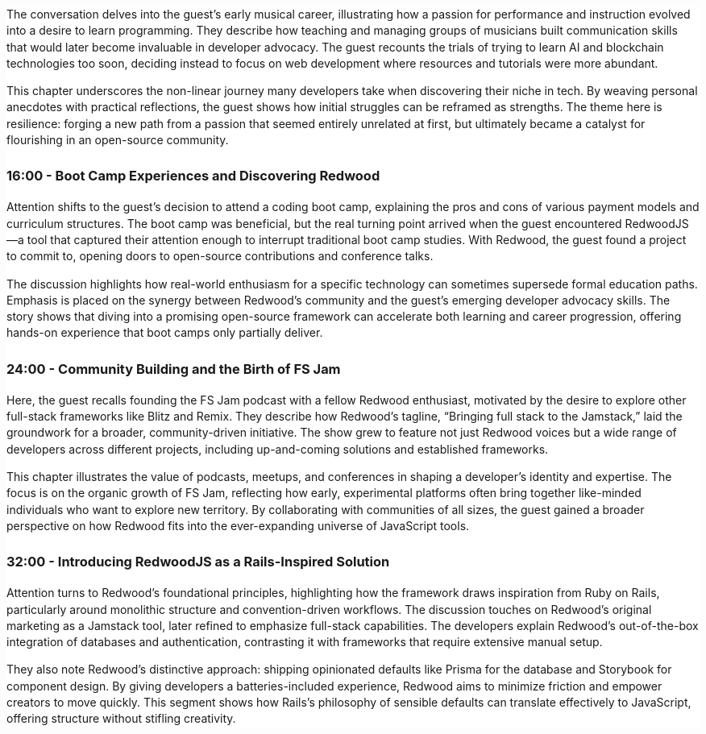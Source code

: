 The conversation delves into the guest’s early musical career, illustrating how a passion for performance and instruction evolved into a desire to learn programming. They describe how teaching and managing groups of musicians built communication skills that would later become invaluable in developer advocacy. The guest recounts the trials of trying to learn AI and blockchain technologies too soon, deciding instead to focus on web development where resources and tutorials were more abundant.

This chapter underscores the non-linear journey many developers take when discovering their niche in tech. By weaving personal anecdotes with practical reflections, the guest shows how initial struggles can be reframed as strengths. The theme here is resilience: forging a new path from a passion that seemed entirely unrelated at first, but ultimately became a catalyst for flourishing in an open-source community.

### 16:00 - Boot Camp Experiences and Discovering Redwood

Attention shifts to the guest’s decision to attend a coding boot camp, explaining the pros and cons of various payment models and curriculum structures. The boot camp was beneficial, but the real turning point arrived when the guest encountered RedwoodJS—a tool that captured their attention enough to interrupt traditional boot camp studies. With Redwood, the guest found a project to commit to, opening doors to open-source contributions and conference talks.

The discussion highlights how real-world enthusiasm for a specific technology can sometimes supersede formal education paths. Emphasis is placed on the synergy between Redwood’s community and the guest’s emerging developer advocacy skills. The story shows that diving into a promising open-source framework can accelerate both learning and career progression, offering hands-on experience that boot camps only partially deliver.

### 24:00 - Community Building and the Birth of FS Jam

Here, the guest recalls founding the FS Jam podcast with a fellow Redwood enthusiast, motivated by the desire to explore other full-stack frameworks like Blitz and Remix. They describe how Redwood’s tagline, “Bringing full stack to the Jamstack,” laid the groundwork for a broader, community-driven initiative. The show grew to feature not just Redwood voices but a wide range of developers across different projects, including up-and-coming solutions and established frameworks.

This chapter illustrates the value of podcasts, meetups, and conferences in shaping a developer’s identity and expertise. The focus is on the organic growth of FS Jam, reflecting how early, experimental platforms often bring together like-minded individuals who want to explore new territory. By collaborating with communities of all sizes, the guest gained a broader perspective on how Redwood fits into the ever-expanding universe of JavaScript tools.

### 32:00 - Introducing RedwoodJS as a Rails-Inspired Solution

Attention turns to Redwood’s foundational principles, highlighting how the framework draws inspiration from Ruby on Rails, particularly around monolithic structure and convention-driven workflows. The discussion touches on Redwood’s original marketing as a Jamstack tool, later refined to emphasize full-stack capabilities. The developers explain Redwood’s out-of-the-box integration of databases and authentication, contrasting it with frameworks that require extensive manual setup.

They also note Redwood’s distinctive approach: shipping opinionated defaults like Prisma for the database and Storybook for component design. By giving developers a batteries-included experience, Redwood aims to minimize friction and empower creators to move quickly. This segment shows how Rails’s philosophy of sensible defaults can translate effectively to JavaScript, offering structure without stifling creativity.
